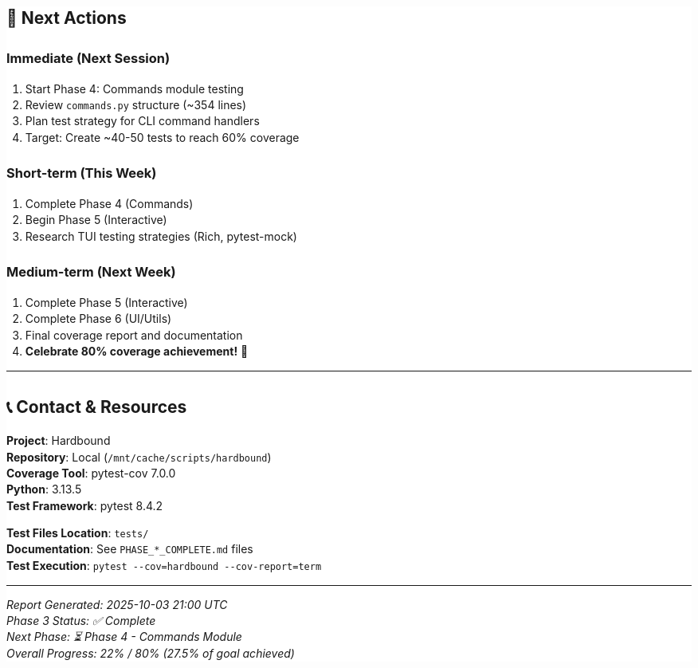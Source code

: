 
## 🚀 Next Actions

### Immediate (Next Session)
1. Start Phase 4: Commands module testing
2. Review `commands.py` structure (~354 lines)
3. Plan test strategy for CLI command handlers
4. Target: Create ~40-50 tests to reach 60% coverage

### Short-term (This Week)
1. Complete Phase 4 (Commands)
2. Begin Phase 5 (Interactive)
3. Research TUI testing strategies (Rich, pytest-mock)

### Medium-term (Next Week)
1. Complete Phase 5 (Interactive)
2. Complete Phase 6 (UI/Utils)
3. Final coverage report and documentation
4. **Celebrate 80% coverage achievement!** 🎉

---

## 📞 Contact & Resources

**Project**: Hardbound  
**Repository**: Local (`/mnt/cache/scripts/hardbound`)  
**Coverage Tool**: pytest-cov 7.0.0  
**Python**: 3.13.5  
**Test Framework**: pytest 8.4.2

**Test Files Location**: `tests/`  
**Documentation**: See `PHASE_*_COMPLETE.md` files  
**Test Execution**: `pytest --cov=hardbound --cov-report=term`

---

*Report Generated: 2025-10-03 21:00 UTC*  
*Phase 3 Status: ✅ Complete*  
*Next Phase: ⏳ Phase 4 - Commands Module*  
*Overall Progress: 22% / 80% (27.5% of goal achieved)*
